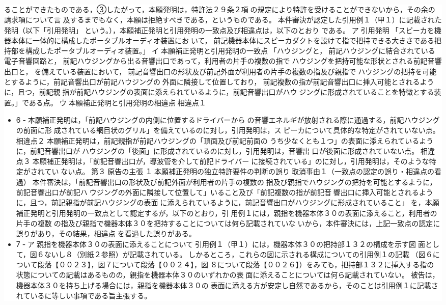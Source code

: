 ることができたものである，③したがって，本願発明は，特許法２９条２項
の規定により特許を受けることができないから，その余の請求項について言
及するまでもなく，本願は拒絶すべきである，というものである。 
 本件審決が認定した引用例１（甲１）に記載された発明（以下「引用発明」
という。），本願補正発明と引用発明の一致点及び相違点は，以下のとおり
である。 
ア 引用発明 
「スピーカを機器本体に一体的に構成したポータブルオーディオ装置にお
いて， 
前記機器本体にスピーカダクトを設けて指で把持できる大きさである把
持部を構成したポータブルオーディオ装置。」 
イ 本願補正発明と引用発明の一致点 
「ハウジングと， 
前記ハウジングに結合されている電子音響回路と， 
前記ハウジングから出る音響出口であって，利用者の片手の複数の指で
ハウジングを把持可能な形状とされる前記音響出口と， 
を備えている装置において， 
前記音響出口の形状及び前記外面が利用者の片手の複数の指及び親指で
ハウジングの把持を可能とするように，前記音響出口が前記ハウジングの
外面に隣接して位置しており， 
前記複数の指が前記音響出口に挿入可能とされるように，且つ，前記親
指が前記ハウジングの表面に添えられているように，前記音響出口がハウ
ジングに形成されていることを特徴とする装置。」である点。 
ウ 本願補正発明と引用発明の相違点 
  相違点１ 
- 6 - 
  本願補正発明は，「前記ハウジングの内側に位置するドライバーから
の音響エネルギが放射される際に通過する，前記ハウジングの前面に形
成されている網目状のグリル」を備えているのに対し，引用発明は，ス
ピーカについて具体的な特定がされていない点。 
 相違点２ 
本願補正発明は，前記親指が前記ハウジングの「頂面及び前記前面の
うち少なくとも１つ」の表面に添えられているように，前記音響出口が
ハウジングの「後面」に形成されているのに対し，引用発明は，音響出
口が後面に形成されていない点。 
     相違点３ 
本願補正発明は，「前記音響出口が，導波管を介して前記ドライバー
に接続されている」のに対し，引用発明は，そのような特定がされてい
ない点。 
第３ 原告の主張 
１ 本願補正発明の独立特許要件の判断の誤り 
 取消事由１（一致点の認定の誤り・相違点の看過） 
 本件審決は，「前記音響出口の形状及び前記外面が利用者の片手の複数の
指及び親指でハウジングの把持を可能とするように，前記音響出口が前記ハ
ウジングの外面に隣接して位置して」いること及び「前記複数の指が前記音
響出口に挿入可能とされるように，且つ，前記親指が前記ハウジングの表面
に添えられているように，前記音響出口がハウジングに形成されていること」
を，本願補正発明と引用発明の一致点として認定するが，以下のとおり，引
用例１には，親指を機器本体３０の表面に添えること，利用者の片手の複数
の指及び親指で機器本体３０を把持することについては何ら記載されていな
いから，本件審決には，上記一致点の認定に誤りがあり，その結果，相違点
を看過した誤りがある。 
- 7 - 
ア 親指を機器本体３０の表面に添えることについて 
 引用例１（甲１）には，機器本体３０の把持部１３２の構成を示す図
面として，図６ないし８（別紙２参照）が記載されている。 
  しかるところ，これらの図に示される構成についての引用例１の記載
（図６について段落【００２３】，図７について段落【００２４】，図
８について段落【００２６】）をみても，把持部１３２に挿入する指の
状態についての記載はあるものの，親指を機器本体３０のいずれかの表
面に添えることについては何ら記載されていない。 
 被告は，機器本体３０を持ち上げる場合には，親指を機器本体３０の
表面に添える方が安定し自然であるから，そのことは引用例１に記載さ
れているに等しい事項である旨主張する。 